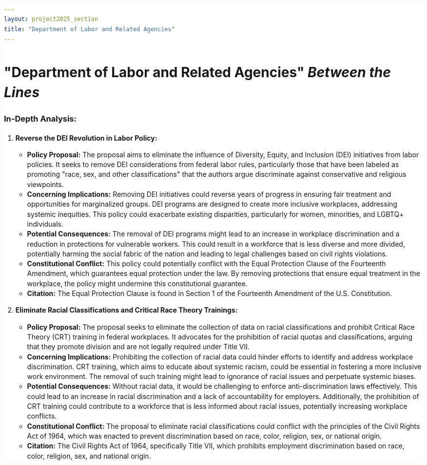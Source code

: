 ```yaml
---
layout: project2025_section
title: "Department of Labor and Related Agencies"
---
```


# "Department of Labor and Related Agencies" *Between the Lines*

### In-Depth Analysis:

1. **Reverse the DEI Revolution in Labor Policy:**
   - **Policy Proposal:** The proposal aims to eliminate the influence of Diversity, Equity, and Inclusion (DEI) initiatives from labor policies. It seeks to remove DEI considerations from federal labor rules, particularly those that have been labeled as promoting "race, sex, and other classifications" that the authors argue discriminate against conservative and religious viewpoints.
   - **Concerning Implications:** Removing DEI initiatives could reverse years of progress in ensuring fair treatment and opportunities for marginalized groups. DEI programs are designed to create more inclusive workplaces, addressing systemic inequities. This policy could exacerbate existing disparities, particularly for women, minorities, and LGBTQ+ individuals.
   - **Potential Consequences:** The removal of DEI programs might lead to an increase in workplace discrimination and a reduction in protections for vulnerable workers. This could result in a workforce that is less diverse and more divided, potentially harming the social fabric of the nation and leading to legal challenges based on civil rights violations.
   - **Constitutional Conflict:** This policy could potentially conflict with the Equal Protection Clause of the Fourteenth Amendment, which guarantees equal protection under the law. By removing protections that ensure equal treatment in the workplace, the policy might undermine this constitutional guarantee.
   - **Citation:** The Equal Protection Clause is found in Section 1 of the Fourteenth Amendment of the U.S. Constitution.

2. **Eliminate Racial Classifications and Critical Race Theory Trainings:**
   - **Policy Proposal:** The proposal seeks to eliminate the collection of data on racial classifications and prohibit Critical Race Theory (CRT) training in federal workplaces. It advocates for the prohibition of racial quotas and classifications, arguing that they promote division and are not legally required under Title VII.
   - **Concerning Implications:** Prohibiting the collection of racial data could hinder efforts to identify and address workplace discrimination. CRT training, which aims to educate about systemic racism, could be essential in fostering a more inclusive work environment. The removal of such training might lead to ignorance of racial issues and perpetuate systemic biases.
   - **Potential Consequences:** Without racial data, it would be challenging to enforce anti-discrimination laws effectively. This could lead to an increase in racial discrimination and a lack of accountability for employers. Additionally, the prohibition of CRT training could contribute to a workforce that is less informed about racial issues, potentially increasing workplace conflicts.
   - **Constitutional Conflict:** The proposal to eliminate racial classifications could conflict with the principles of the Civil Rights Act of 1964, which was enacted to prevent discrimination based on race, color, religion, sex, or national origin.
   - **Citation:** The Civil Rights Act of 1964, specifically Title VII, which prohibits employment discrimination based on race, color, religion, sex, and national origin.
